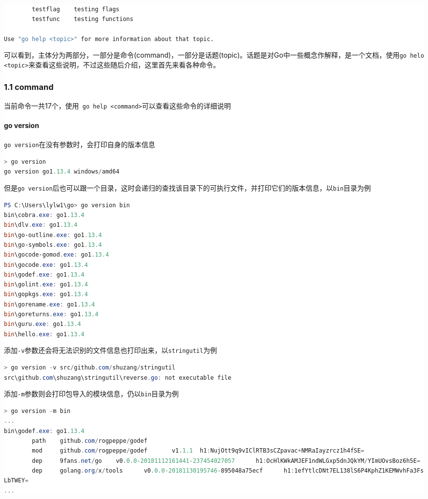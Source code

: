 ```bash
        testflag    testing flags
        testfunc    testing functions

Use "go help <topic>" for more information about that topic.
```

可以看到，主体分为两部分，一部分是命令(command)，一部分是话题(topic)。话题是对Go中一些概念作解释，是一个文档，使用`go helo <topic>`来查看这些说明，不过这些随后介绍，这里首先来看各种命令。

### 1.1 command

当前命令一共17个，使用` go help <command>`可以查看这些命令的详细说明

#### go version

`go version`在没有参数时，会打印自身的版本信息

```powershell
> go version
go version go1.13.4 windows/amd64
```

但是`go version`后也可以跟一个目录，这时会递归的查找该目录下的可执行文件，并打印它们的版本信息，以`bin`目录为例

```powershell
PS C:\Users\lylw1\go> go version bin
bin\cobra.exe: go1.13.4
bin\dlv.exe: go1.13.4
bin\go-outline.exe: go1.13.4
bin\go-symbols.exe: go1.13.4
bin\gocode-gomod.exe: go1.13.4
bin\gocode.exe: go1.13.4
bin\godef.exe: go1.13.4
bin\golint.exe: go1.13.4
bin\gopkgs.exe: go1.13.4
bin\gorename.exe: go1.13.4
bin\goreturns.exe: go1.13.4
bin\guru.exe: go1.13.4
bin\hello.exe: go1.13.4
```

添加`-v`参数还会将无法识别的文件信息也打印出来，以`stringutil`为例

```powershell
> go version -v src/github.com/shuzang/stringutil
src\github.com\shuzang\stringutil\reverse.go: not executable file
```

添加`-m`参数则会打印包导入的模块信息，仍以`bin`目录为例

```powershell
> go version -m bin
...
bin\godef.exe: go1.13.4
        path    github.com/rogpeppe/godef
        mod     github.com/rogpeppe/godef       v1.1.1  h1:NujOtt9q9vIClRTB3sCZpavac+NMRaIayzrcz1h4fSE=
        dep     9fans.net/go    v0.0.0-20181112161441-237454027057      h1:OcHlKWkAMJEF1ndWLGxp5dnJQkYM/YImUOvsBoz6h5E=
        dep     golang.org/x/tools      v0.0.0-20181130195746-895048a75ecf      h1:1efYtlcDNt7EL138lS6P4KphZ1KEMWvhFa3FsLbTWEY=
...
```
